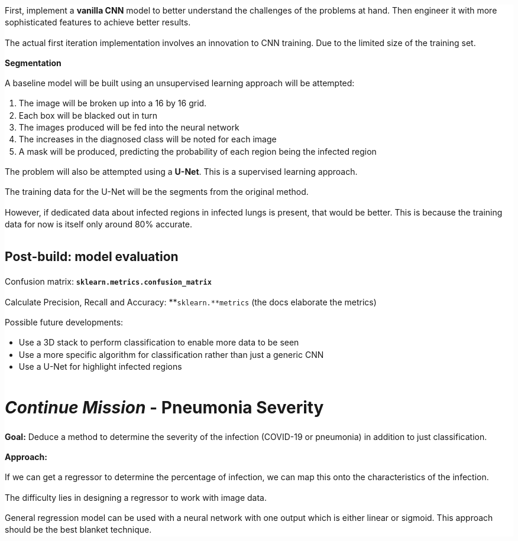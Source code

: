 First, implement a **vanilla CNN** model to better understand the challenges of the problems at hand. Then engineer it with more sophisticated features to achieve better results. 

The actual first iteration implementation involves an innovation to CNN training. Due to the limited size of the training set.

**Segmentation** 

A baseline model will be built using an unsupervised learning approach will be attempted:

1. The image will be broken up into a 16 by 16 grid.
2. Each box will be blacked out in turn
3. The images produced will be fed into the neural network
4. The increases in the diagnosed class will be noted for each image
5. A mask will be produced, predicting the probability of each region being the infected region

The problem will also be attempted using a **U-Net**. This is a supervised learning approach.

The training data for the U-Net will be the segments from the original method.

However, if dedicated data about infected regions in infected lungs is present, that would be better. This is because the training data for now is itself only around 80% accurate.

## Post-build: model evaluation

Confusion matrix: **`sklearn.metrics.confusion_matrix`**

Calculate Precision, Recall and Accuracy: **`sklearn.**metrics` (the docs elaborate the metrics)

Possible future developments:

- Use a 3D stack to perform classification to enable more data to be seen
- Use a more specific algorithm for classification rather than just a generic CNN
- Use a U-Net for highlight infected regions

# *Continue Mission* - Pneumonia Severity

**Goal:** Deduce a method to determine the severity of the infection (COVID-19 or pneumonia) in addition to just classification.

**Approach:**

If we can get a regressor to determine the percentage of infection, we can map this onto the characteristics of the infection.

The difficulty lies in designing a regressor to work with image data. 

General regression model can be used with a neural network with one output which is either linear or sigmoid. This approach should be the best blanket technique.
